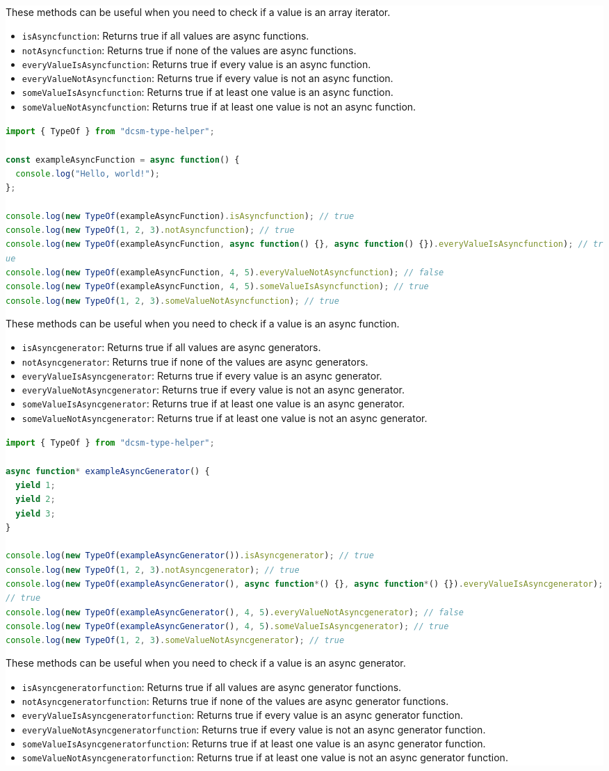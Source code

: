 These methods can be useful when you need to check if a value is an array iterator.

- `isAsyncfunction`: Returns true if all values are async functions.
- `notAsyncfunction`: Returns true if none of the values are async functions.
- `everyValueIsAsyncfunction`: Returns true if every value is an async function.
- `everyValueNotAsyncfunction`: Returns true if every value is not an async function.
- `someValueIsAsyncfunction`: Returns true if at least one value is an async function.
- `someValueNotAsyncfunction`: Returns true if at least one value is not an async function.

```javascript
import { TypeOf } from "dcsm-type-helper";

const exampleAsyncFunction = async function() {
  console.log("Hello, world!");
};

console.log(new TypeOf(exampleAsyncFunction).isAsyncfunction); // true
console.log(new TypeOf(1, 2, 3).notAsyncfunction); // true
console.log(new TypeOf(exampleAsyncFunction, async function() {}, async function() {}).everyValueIsAsyncfunction); // true
console.log(new TypeOf(exampleAsyncFunction, 4, 5).everyValueNotAsyncfunction); // false
console.log(new TypeOf(exampleAsyncFunction, 4, 5).someValueIsAsyncfunction); // true
console.log(new TypeOf(1, 2, 3).someValueNotAsyncfunction); // true
```

These methods can be useful when you need to check if a value is an async function.

- `isAsyncgenerator`: Returns true if all values are async generators.
- `notAsyncgenerator`: Returns true if none of the values are async generators.
- `everyValueIsAsyncgenerator`: Returns true if every value is an async generator.
- `everyValueNotAsyncgenerator`: Returns true if every value is not an async generator.
- `someValueIsAsyncgenerator`: Returns true if at least one value is an async generator.
- `someValueNotAsyncgenerator`: Returns true if at least one value is not an async generator.

```javascript
import { TypeOf } from "dcsm-type-helper";

async function* exampleAsyncGenerator() {
  yield 1;
  yield 2;
  yield 3;
}

console.log(new TypeOf(exampleAsyncGenerator()).isAsyncgenerator); // true
console.log(new TypeOf(1, 2, 3).notAsyncgenerator); // true
console.log(new TypeOf(exampleAsyncGenerator(), async function*() {}, async function*() {}).everyValueIsAsyncgenerator); // true
console.log(new TypeOf(exampleAsyncGenerator(), 4, 5).everyValueNotAsyncgenerator); // false
console.log(new TypeOf(exampleAsyncGenerator(), 4, 5).someValueIsAsyncgenerator); // true
console.log(new TypeOf(1, 2, 3).someValueNotAsyncgenerator); // true
```

These methods can be useful when you need to check if a value is an async generator.

- `isAsyncgeneratorfunction`: Returns true if all values are async generator functions.
- `notAsyncgeneratorfunction`: Returns true if none of the values are async generator functions.
- `everyValueIsAsyncgeneratorfunction`: Returns true if every value is an async generator function.
- `everyValueNotAsyncgeneratorfunction`: Returns true if every value is not an async generator function.
- `someValueIsAsyncgeneratorfunction`: Returns true if at least one value is an async generator function.
- `someValueNotAsyncgeneratorfunction`: Returns true if at least one value is not an async generator function.
